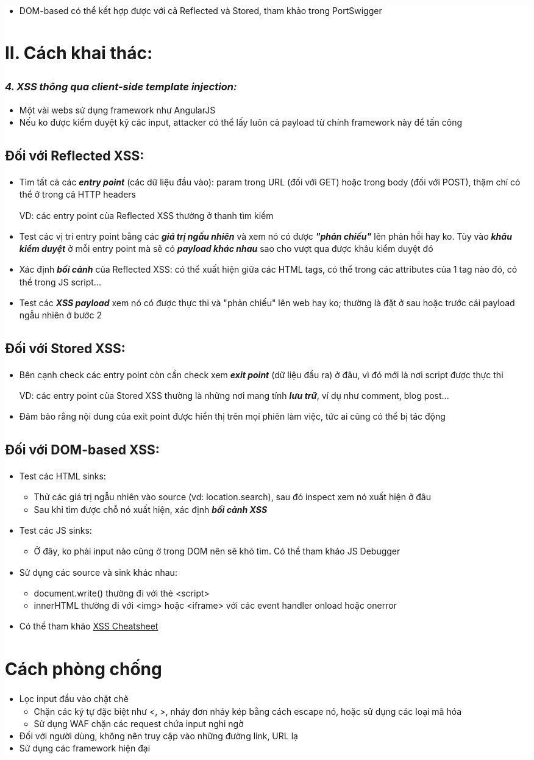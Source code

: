 * DOM-based có thể kết hợp được với cả Reflected và Stored, tham khảo trong PortSwigger


# II. Cách khai thác:


### ***4. XSS thông qua client-side template injection:***
* Một vài webs sử dụng framework như AngularJS
* Nếu ko được kiểm duyệt kỹ các input, attacker có thể lấy luôn cả payload từ chính framework này để tấn công

## Đối với Reflected XSS:
* Tìm tất cả các ***entry point*** (các dữ liệu đầu vào): param trong URL (đối với GET) hoặc trong body (đối với POST), thậm chí có thể ở trong cả HTTP headers

    VD: các entry point của Reflected XSS thường ở thanh tìm kiếm
* Test các vị trí entry point bằng các ***giá trị ngẫu nhiên*** và xem nó có được ***"phản chiếu"*** lên phản hồi hay ko. Tùy vào ***khâu kiểm duyệt*** ở mỗi entry point mà sẽ có ***payload khác nhau*** sao cho vượt qua được khâu kiểm duyệt đó
* Xác định ***bối cảnh*** của Reflected XSS: có thể xuất hiện giữa các HTML tags, có thể trong các attributes của 1 tag nào đó, có thể trong JS script...
* Test các ***XSS payload*** xem nó có được thực thi và "phản chiếu" lên web hay ko; thường là đặt ở sau hoặc trước cái payload ngẫu nhiên ở bước 2

## Đối với Stored XSS:
* Bên cạnh check các entry point còn cần check xem ***exit point*** (dữ liệu đầu ra) ở đâu, vì đó mới là nơi script được thực thi

    VD: các entry point của Stored XSS thường là những nơi mang tính ***lưu trữ***, ví dụ như comment, blog post...
* Đảm bảo rằng nội dung của exit point được hiển thị trên mọi phiên làm việc, tức ai cũng có thể bị tác động

## Đối với DOM-based XSS:
* Test các HTML sinks:
    * Thử các giá trị ngẫu nhiên vào source (vd: location.search), sau đó inspect xem nó xuất hiện ở đâu
    * Sau khi tìm được chỗ nó xuất hiện, xác định ***bối cảnh XSS***
* Test các JS sinks:
    * Ở đây, ko phải input nào cũng ở trong DOM nên sẽ khó tìm. Có thể tham khảo JS Debugger
* Sử dụng các source và sink khác nhau:
    * document.write() thường đi với thẻ &lt;script>
    * innerHTML thường đi với &lt;img> hoặc &lt;iframe> với các event handler onload hoặc onerror

* Có thể tham khảo [XSS Cheatsheet](https://portswigger.net/web-security/cross-site-scripting/cheat-sheet)

# Cách phòng chống
* Lọc input đầu vào chặt chẽ
    * Chặn các ký tự đặc biệt như <, >, nháy đơn nháy kép bằng cách escape nó, hoặc sử dụng các loại mã hóa
    * Sử dụng WAF chặn các request chứa input nghi ngờ
* Đối với người dùng, không nên truy cập vào những đường link, URL lạ
* Sử dụng các framework hiện đại
